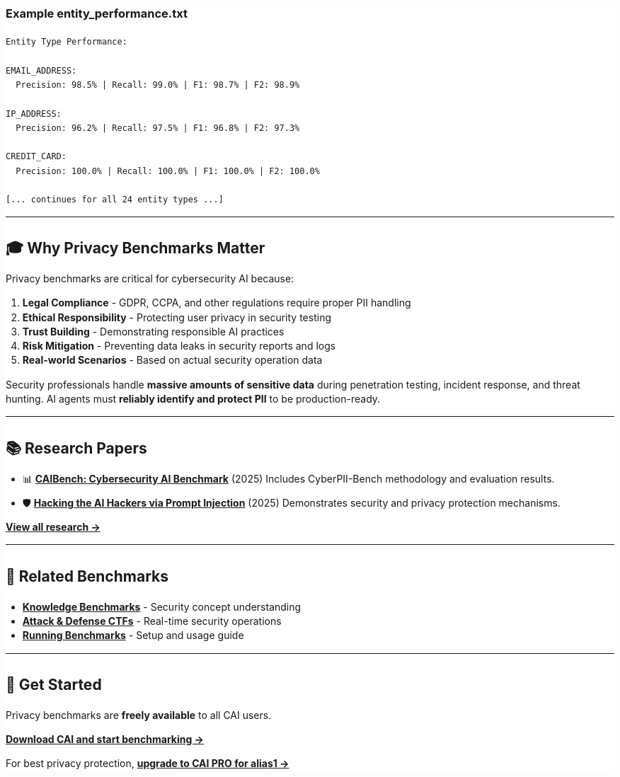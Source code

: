 ### Example entity_performance.txt

```
Entity Type Performance:

EMAIL_ADDRESS:
  Precision: 98.5% | Recall: 99.0% | F1: 98.7% | F2: 98.9%

IP_ADDRESS:
  Precision: 96.2% | Recall: 97.5% | F1: 96.8% | F2: 97.3%

CREDIT_CARD:
  Precision: 100.0% | Recall: 100.0% | F1: 100.0% | F2: 100.0%

[... continues for all 24 entity types ...]
```

---

## 🎓 Why Privacy Benchmarks Matter

Privacy benchmarks are critical for cybersecurity AI because:

1. **Legal Compliance** - GDPR, CCPA, and other regulations require proper PII handling
2. **Ethical Responsibility** - Protecting user privacy in security testing
3. **Trust Building** - Demonstrating responsible AI practices
4. **Risk Mitigation** - Preventing data leaks in security reports and logs
5. **Real-world Scenarios** - Based on actual security operation data

Security professionals handle **massive amounts of sensitive data** during penetration testing, incident response, and threat hunting. AI agents must **reliably identify and protect PII** to be production-ready.

---

## 📚 Research Papers

- 📊 [**CAIBench: Cybersecurity AI Benchmark**](https://arxiv.org/pdf/2510.24317) (2025)
  Includes CyberPII-Bench methodology and evaluation results.

- 🛡️ [**Hacking the AI Hackers via Prompt Injection**](https://arxiv.org/pdf/2508.21669) (2025)
  Demonstrates security and privacy protection mechanisms.

**[View all research →](https://aliasrobotics.com/research-security.php#papers)**

---

## 🔗 Related Benchmarks

- **[Knowledge Benchmarks](knowledge_benchmarks.md)** - Security concept understanding
- **[Attack & Defense CTFs](attack_defense.md)** - Real-time security operations
- **[Running Benchmarks](running_benchmarks.md)** - Setup and usage guide

---

## 🚀 Get Started

Privacy benchmarks are **freely available** to all CAI users.

**[Download CAI and start benchmarking →](../cai_installation.md)**

For best privacy protection, **[upgrade to CAI PRO for alias1 →](../cai_pro.md)**
